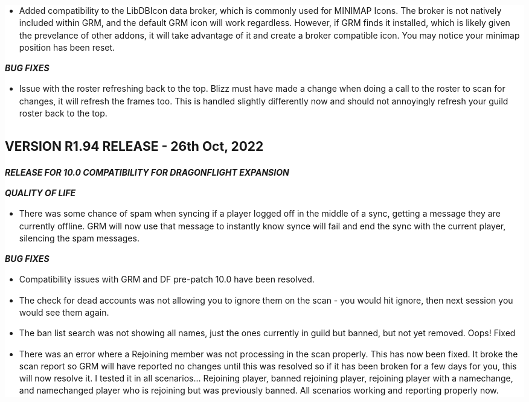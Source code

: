 * Added compatibility to the LibDBIcon data broker, which is commonly used for MINIMAP Icons. The broker is not natively included within GRM, and the default GRM icon will work regardless. However, if GRM finds it installed, which is likely given the prevelance of other addons, it will take advantage of it and create a broker compatible icon. You may notice your minimap position has been reset.

***BUG FIXES***

* Issue with the roster refreshing back to the top. Blizz must have made a change when doing a call to the roster to scan for changes, it will refresh the frames too. This is handled slightly differently now and should not annoyingly refresh your guild roster back to the top.


## **VERSION R1.94 RELEASE - 26th Oct, 2022**

***RELEASE FOR 10.0 COMPATIBILITY FOR DRAGONFLIGHT EXPANSION***

***QUALITY OF LIFE***

* There was some chance of spam when syncing if a player logged off in the middle of a sync, getting a message they are currently offline. GRM will now use that message to instantly know synce will fail and end the sync with the current player, silencing the spam messages.

***BUG FIXES***

* Compatibility issues with GRM and DF pre-patch 10.0 have been resolved.

* The check for dead accounts was not allowing you to ignore them on the scan - you would hit ignore, then next session you would see them again.

* The ban list search was not showing all names, just the ones currently in guild but banned, but not yet removed. Oops! Fixed

* There was an error where a Rejoining member was not processing in the scan properly. This has now been fixed. It broke the scan report so GRM will have reported no changes until this was resolved so if it has been broken for a few days for you, this will now resolve it. I tested it in all scenarios... Rejoining player, banned rejoining player, rejoining player with a namechange, and namechanged player who is rejoining but was previously banned. All scenarios working and reporting properly now.

